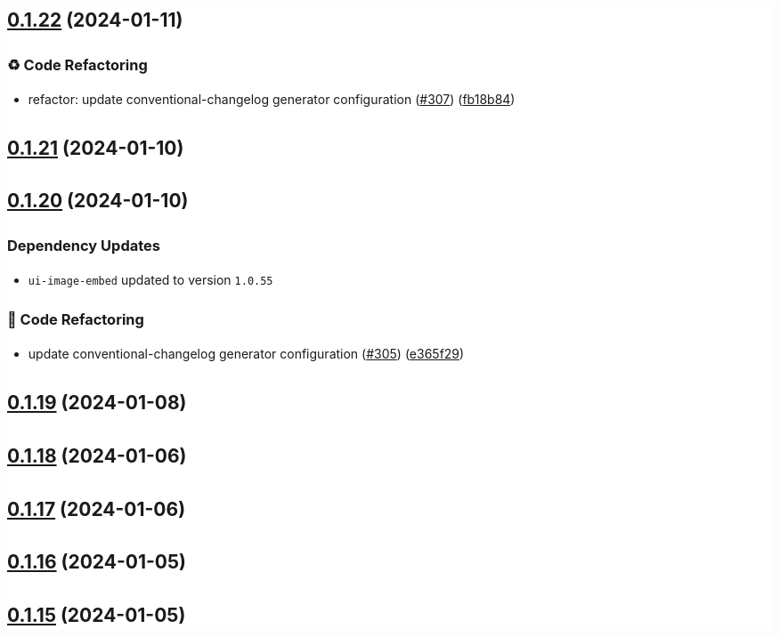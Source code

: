 ## [0.1.22](https://github.com/tuffz/tuffz-nx-workspace/compare/coding-booth-com/under-construction-0.1.21...coding-booth-com/under-construction-0.1.22) (2024-01-11)

### ♻️ Code Refactoring

* refactor: update conventional-changelog generator configuration ([#307](https://github.com/tuffz/tuffz-nx-workspace/issues/307)) ([fb18b84](https://github.com/tuffz/tuffz-nx-workspace/commit/fb18b84855e1b2fa06a2579b0eae23f88fa186a9))

## [0.1.21](https://github.com/tuffz/tuffz-nx-workspace/compare/coding-booth-com/under-construction-0.1.20...coding-booth-com/under-construction-0.1.21) (2024-01-10)

## [0.1.20](https://github.com/tuffz/tuffz-nx-workspace/compare/coding-booth-com/under-construction-0.1.19...coding-booth-com/under-construction-0.1.20) (2024-01-10)

### Dependency Updates

* `ui-image-embed` updated to version `1.0.55`

### 🧹 Code Refactoring

* update conventional-changelog generator configuration ([#305](https://github.com/tuffz/tuffz-nx-workspace/issues/305)) ([e365f29](https://github.com/tuffz/tuffz-nx-workspace/commit/e365f2904fec4eca894ce0d61d47aaf5cb1ce5da))

## [0.1.19](https://github.com/tuffz/tuffz-nx-workspace/compare/coding-booth-com/under-construction-0.1.18...coding-booth-com/under-construction-0.1.19) (2024-01-08)

## [0.1.18](https://github.com/tuffz/tuffz-nx-workspace/compare/coding-booth-com/under-construction-0.1.17...coding-booth-com/under-construction-0.1.18) (2024-01-06)

## [0.1.17](https://github.com/tuffz/tuffz-nx-workspace/compare/coding-booth-com/under-construction-0.1.16...coding-booth-com/under-construction-0.1.17) (2024-01-06)

## [0.1.16](https://github.com/tuffz/tuffz-nx-workspace/compare/coding-booth-com/under-construction-0.1.15...coding-booth-com/under-construction-0.1.16) (2024-01-05)

## [0.1.15](https://github.com/tuffz/tuffz-nx-workspace/compare/coding-booth-com/under-construction-0.1.14...coding-booth-com/under-construction-0.1.15) (2024-01-05)
